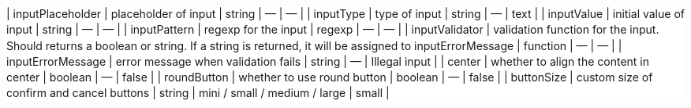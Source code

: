 | inputPlaceholder          | placeholder of input                                                                                                                     | string                                                                                                                                                                                                                          | —                                | —                                                |
| inputType                 | type of input                                                                                                                            | string                                                                                                                                                                                                                          | —                                | text                                             |
| inputValue                | initial value of input                                                                                                                   | string                                                                                                                                                                                                                          | —                                | —                                                |
| inputPattern              | regexp for the input                                                                                                                     | regexp                                                                                                                                                                                                                          | —                                | —                                                |
| inputValidator            | validation function for the input. Should returns a boolean or string. If a string is returned, it will be assigned to inputErrorMessage | function                                                                                                                                                                                                                        | —                                | —                                                |
| inputErrorMessage         | error message when validation fails                                                                                                      | string                                                                                                                                                                                                                          | —                                | Illegal input                                    |
| center                    | whether to align the content in center                                                                                                   | boolean                                                                                                                                                                                                                         | —                                | false                                            |
| roundButton               | whether to use round button                                                                                                              | boolean                                                                                                                                                                                                                         | —                                | false                                            |
| buttonSize                | custom size of confirm and cancel buttons                                                                                                | string                                                                                                                                                                                                                          | mini / small / medium / large    | small                                            |
